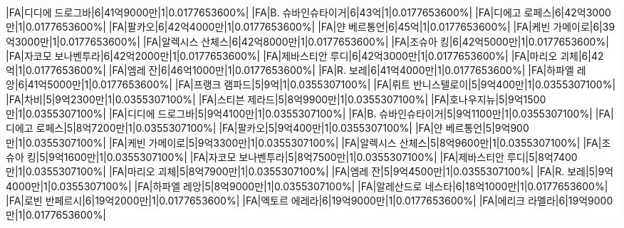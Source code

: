 |FA|디디에 드로그바|6|41억9000만|1|0.0177653600%|
|FA|B. 슈바인슈타이거|6|43억|1|0.0177653600%|
|FA|디에고 로페스|6|42억3000만|1|0.0177653600%|
|FA|팔카오|6|42억4000만|1|0.0177653600%|
|FA|얀 베르통언|6|45억|1|0.0177653600%|
|FA|케빈 가메이로|6|39억3000만|1|0.0177653600%|
|FA|알렉시스 산체스|6|42억8000만|1|0.0177653600%|
|FA|조슈아 킹|6|42억5000만|1|0.0177653600%|
|FA|자코모 보나벤투라|6|42억2000만|1|0.0177653600%|
|FA|제바스티안 루디|6|42억3000만|1|0.0177653600%|
|FA|마리오 괴체|6|42억|1|0.0177653600%|
|FA|엠레 잔|6|46억1000만|1|0.0177653600%|
|FA|R. 보레|6|41억4000만|1|0.0177653600%|
|FA|하파엘 레앙|6|41억5000만|1|0.0177653600%|
|FA|프랭크 램파드|5|9억|1|0.0355307100%|
|FA|뤼트 반니스텔로이|5|9억400만|1|0.0355307100%|
|FA|차비|5|9억2300만|1|0.0355307100%|
|FA|스티븐 제라드|5|8억9900만|1|0.0355307100%|
|FA|호나우지뉴|5|9억1500만|1|0.0355307100%|
|FA|디디에 드로그바|5|9억4100만|1|0.0355307100%|
|FA|B. 슈바인슈타이거|5|9억1100만|1|0.0355307100%|
|FA|디에고 로페스|5|8억7200만|1|0.0355307100%|
|FA|팔카오|5|9억400만|1|0.0355307100%|
|FA|얀 베르통언|5|9억900만|1|0.0355307100%|
|FA|케빈 가메이로|5|9억3300만|1|0.0355307100%|
|FA|알렉시스 산체스|5|8억9600만|1|0.0355307100%|
|FA|조슈아 킹|5|9억1600만|1|0.0355307100%|
|FA|자코모 보나벤투라|5|8억7500만|1|0.0355307100%|
|FA|제바스티안 루디|5|8억7400만|1|0.0355307100%|
|FA|마리오 괴체|5|8억7900만|1|0.0355307100%|
|FA|엠레 잔|5|9억4500만|1|0.0355307100%|
|FA|R. 보레|5|9억4000만|1|0.0355307100%|
|FA|하파엘 레앙|5|8억9000만|1|0.0355307100%|
|FA|알레산드로 네스타|6|18억1000만|1|0.0177653600%|
|FA|로빈 반페르시|6|19억2000만|1|0.0177653600%|
|FA|엑토르 에레라|6|19억9000만|1|0.0177653600%|
|FA|에리크 라멜라|6|19억9000만|1|0.0177653600%|